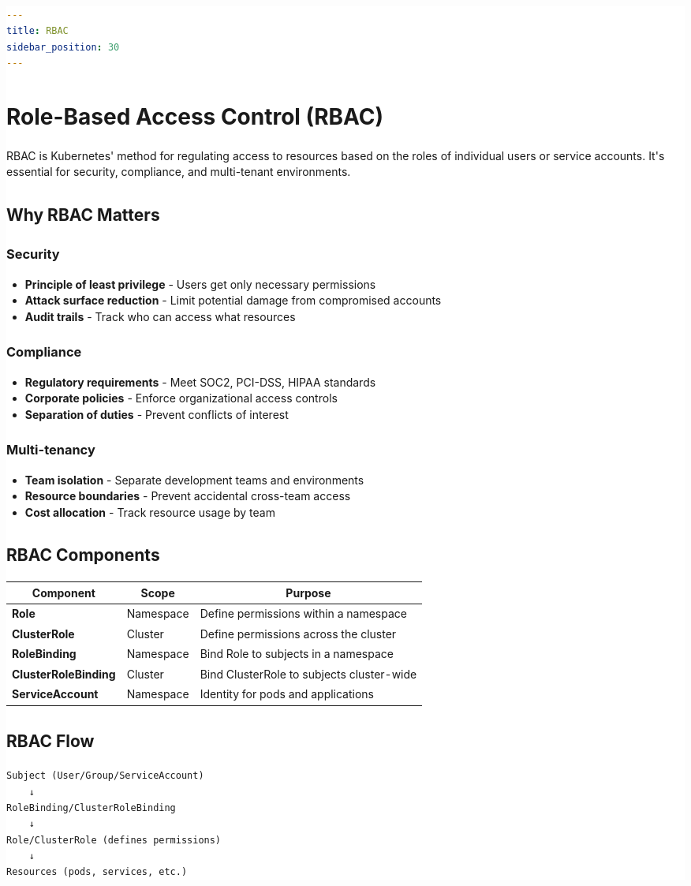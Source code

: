 ```yaml
---
title: RBAC
sidebar_position: 30
---
```


# Role-Based Access Control (RBAC)

RBAC is Kubernetes' method for regulating access to resources based on the roles of individual users or service accounts. It's essential for security, compliance, and multi-tenant environments.

## Why RBAC Matters

### Security
- **Principle of least privilege** - Users get only necessary permissions
- **Attack surface reduction** - Limit potential damage from compromised accounts
- **Audit trails** - Track who can access what resources

### Compliance
- **Regulatory requirements** - Meet SOC2, PCI-DSS, HIPAA standards
- **Corporate policies** - Enforce organizational access controls
- **Separation of duties** - Prevent conflicts of interest

### Multi-tenancy
- **Team isolation** - Separate development teams and environments
- **Resource boundaries** - Prevent accidental cross-team access
- **Cost allocation** - Track resource usage by team

## RBAC Components

| Component | Scope | Purpose |
|-----------|-------|---------|
| **Role** | Namespace | Define permissions within a namespace |
| **ClusterRole** | Cluster | Define permissions across the cluster |
| **RoleBinding** | Namespace | Bind Role to subjects in a namespace |
| **ClusterRoleBinding** | Cluster | Bind ClusterRole to subjects cluster-wide |
| **ServiceAccount** | Namespace | Identity for pods and applications |

## RBAC Flow

```
Subject (User/Group/ServiceAccount) 
    ↓
RoleBinding/ClusterRoleBinding
    ↓
Role/ClusterRole (defines permissions)
    ↓
Resources (pods, services, etc.)
```
